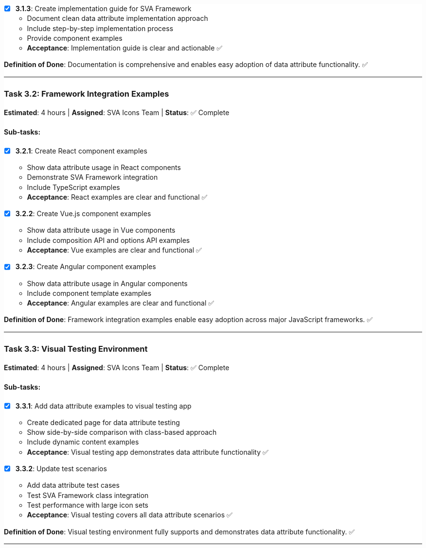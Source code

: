 - [x] **3.1.3**: Create implementation guide for SVA Framework
  - Document clean data attribute implementation approach
  - Include step-by-step implementation process
  - Provide component examples
  - **Acceptance**: Implementation guide is clear and actionable ✅

**Definition of Done**: Documentation is comprehensive and enables easy adoption of data attribute functionality. ✅

---

### **Task 3.2: Framework Integration Examples**
**Estimated**: 4 hours | **Assigned**: SVA Icons Team | **Status**: ✅ Complete

#### Sub-tasks:
- [x] **3.2.1**: Create React component examples
  - Show data attribute usage in React components
  - Demonstrate SVA Framework integration
  - Include TypeScript examples
  - **Acceptance**: React examples are clear and functional ✅

- [x] **3.2.2**: Create Vue.js component examples
  - Show data attribute usage in Vue components
  - Include composition API and options API examples
  - **Acceptance**: Vue examples are clear and functional ✅

- [x] **3.2.3**: Create Angular component examples
  - Show data attribute usage in Angular components
  - Include component template examples
  - **Acceptance**: Angular examples are clear and functional ✅

**Definition of Done**: Framework integration examples enable easy adoption across major JavaScript frameworks. ✅

---

### **Task 3.3: Visual Testing Environment**
**Estimated**: 4 hours | **Assigned**: SVA Icons Team | **Status**: ✅ Complete

#### Sub-tasks:
- [x] **3.3.1**: Add data attribute examples to visual testing app
  - Create dedicated page for data attribute testing
  - Show side-by-side comparison with class-based approach
  - Include dynamic content examples
  - **Acceptance**: Visual testing app demonstrates data attribute functionality ✅

- [x] **3.3.2**: Update test scenarios
  - Add data attribute test cases
  - Test SVA Framework class integration
  - Test performance with large icon sets
  - **Acceptance**: Visual testing covers all data attribute scenarios ✅

**Definition of Done**: Visual testing environment fully supports and demonstrates data attribute functionality. ✅

---